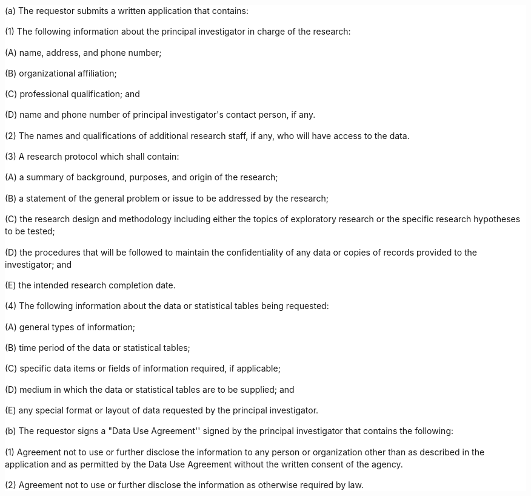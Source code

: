 (a) The requestor submits a written application that contains:
                                             
 (1) The following information about the principal investigator
in charge of the research:
                                             
 (A) name, address, and phone number;
                                             
 (B) organizational affiliation;
                                             
 (C) professional qualification; and
                                             
 (D) name and phone number of principal investigator's
contact person, if any.
                                             
 (2) The names and qualifications of additional research staff,
if any, who will have access to the data.
                                             
 (3) A research protocol which shall contain:
                                             
 (A) a summary of background, purposes, and origin of the
research;
                                             
 (B) a statement of the general problem or issue to be
addressed by the research;
                                             
 (C) the research design and methodology including either
the topics of exploratory research or the specific research hypotheses
to be tested;
                                             
 (D) the procedures that will be followed to maintain the
confidentiality of any data or copies of records provided to the
investigator; and
                                             
 (E) the intended research completion date.
                                             
 (4) The following information about the data or statistical
tables being requested:
                                             
 (A) general types of information;
                                             
 (B) time period of the data or statistical tables;
                                             
 (C) specific data items or fields of information required,
if applicable;
                                             
 (D) medium in which the data or statistical tables are to
be supplied; and
                                             
 (E) any special format or layout of data requested by the
principal investigator.
                                             
 (b) The requestor signs a "Data Use Agreement'' signed by the
principal investigator that contains the following:
                                             
 (1) Agreement not to use or further disclose the information
to any person or organization other than as described in the application
and as permitted by the Data Use Agreement without the written consent
of the agency.
                                             
 (2) Agreement not to use or further disclose the information
as otherwise required by law.
                                             